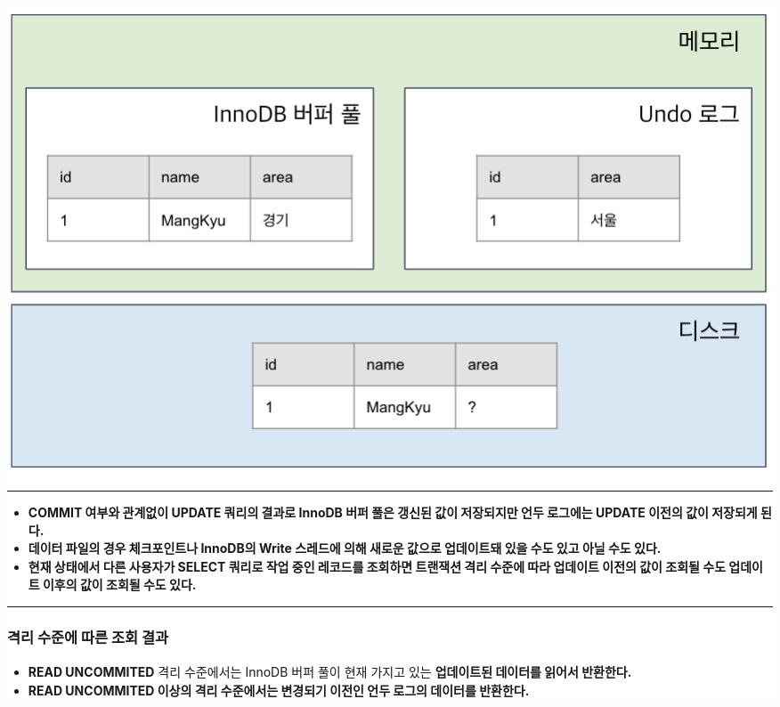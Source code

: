 <img src="./assets/photo2.png" width="100%"/>

---

- **COMMIT 여부와 관계없이 UPDATE 쿼리의 결과로 InnoDB 버퍼 풀은 갱신된 값이 저장되지만 언두 로그에는 UPDATE 이전의 값이 저장되게 된다.**
- **데이터 파일의 경우 체크포인트나 InnoDB의 Write 스레드에 의해 새로운 값으로 업데이트돼 있을 수도 있고 아닐 수도 있다.**
- **현재 상태에서 다른 사용자가 SELECT 쿼리로 작업 중인 레코드를 조회하면 트랜잭션 격리 수준에 따라 업데이트 이전의 값이 조회될 수도 업데이트 이후의 값이 조회될 수도 있다.**

---

### 격리 수준에 따른 조회 결과

- **READ UNCOMMITED** 격리 수준에서는 InnoDB 버퍼 풀이 현재 가지고 있는 **업데이트된 데이터를 읽어서 반환한다.**
- **READ UNCOMMITED 이상의 격리 수준에서는 변경되기 이전인 언두 로그의 데이터를 반환한다.**

